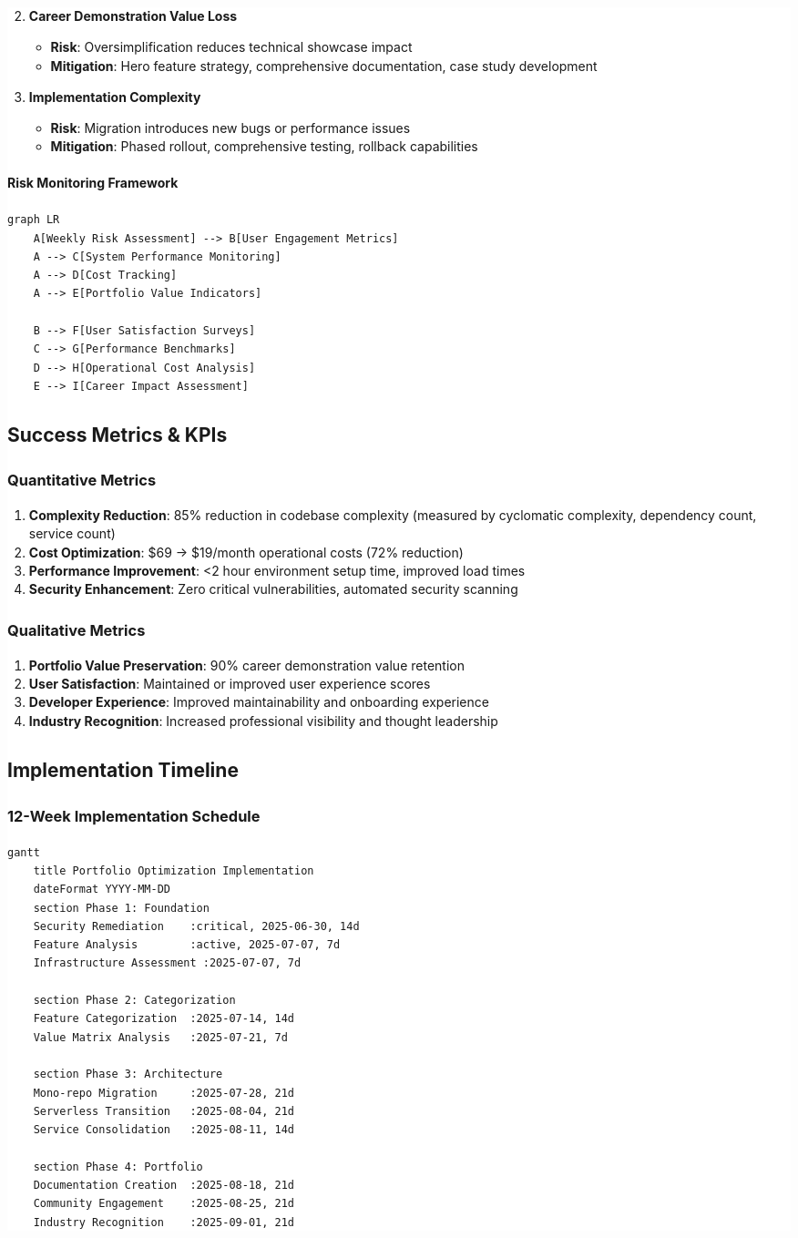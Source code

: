 2. **Career Demonstration Value Loss**
   - **Risk**: Oversimplification reduces technical showcase impact
   - **Mitigation**: Hero feature strategy, comprehensive documentation, case study development

3. **Implementation Complexity**
   - **Risk**: Migration introduces new bugs or performance issues
   - **Mitigation**: Phased rollout, comprehensive testing, rollback capabilities

#### Risk Monitoring Framework
```mermaid
graph LR
    A[Weekly Risk Assessment] --> B[User Engagement Metrics]
    A --> C[System Performance Monitoring]
    A --> D[Cost Tracking]
    A --> E[Portfolio Value Indicators]
    
    B --> F[User Satisfaction Surveys]
    C --> G[Performance Benchmarks]
    D --> H[Operational Cost Analysis]
    E --> I[Career Impact Assessment]
```

## Success Metrics & KPIs

### Quantitative Metrics
1. **Complexity Reduction**: 85% reduction in codebase complexity (measured by cyclomatic complexity, dependency count, service count)
2. **Cost Optimization**: $69 → $19/month operational costs (72% reduction)
3. **Performance Improvement**: <2 hour environment setup time, improved load times
4. **Security Enhancement**: Zero critical vulnerabilities, automated security scanning

### Qualitative Metrics
1. **Portfolio Value Preservation**: 90% career demonstration value retention
2. **User Satisfaction**: Maintained or improved user experience scores
3. **Developer Experience**: Improved maintainability and onboarding experience
4. **Industry Recognition**: Increased professional visibility and thought leadership

## Implementation Timeline

### 12-Week Implementation Schedule
```mermaid
gantt
    title Portfolio Optimization Implementation
    dateFormat YYYY-MM-DD
    section Phase 1: Foundation
    Security Remediation    :critical, 2025-06-30, 14d
    Feature Analysis        :active, 2025-07-07, 7d
    Infrastructure Assessment :2025-07-07, 7d
    
    section Phase 2: Categorization
    Feature Categorization  :2025-07-14, 14d
    Value Matrix Analysis   :2025-07-21, 7d
    
    section Phase 3: Architecture
    Mono-repo Migration     :2025-07-28, 21d
    Serverless Transition   :2025-08-04, 21d
    Service Consolidation   :2025-08-11, 14d
    
    section Phase 4: Portfolio
    Documentation Creation  :2025-08-18, 21d
    Community Engagement    :2025-08-25, 21d
    Industry Recognition    :2025-09-01, 21d
```